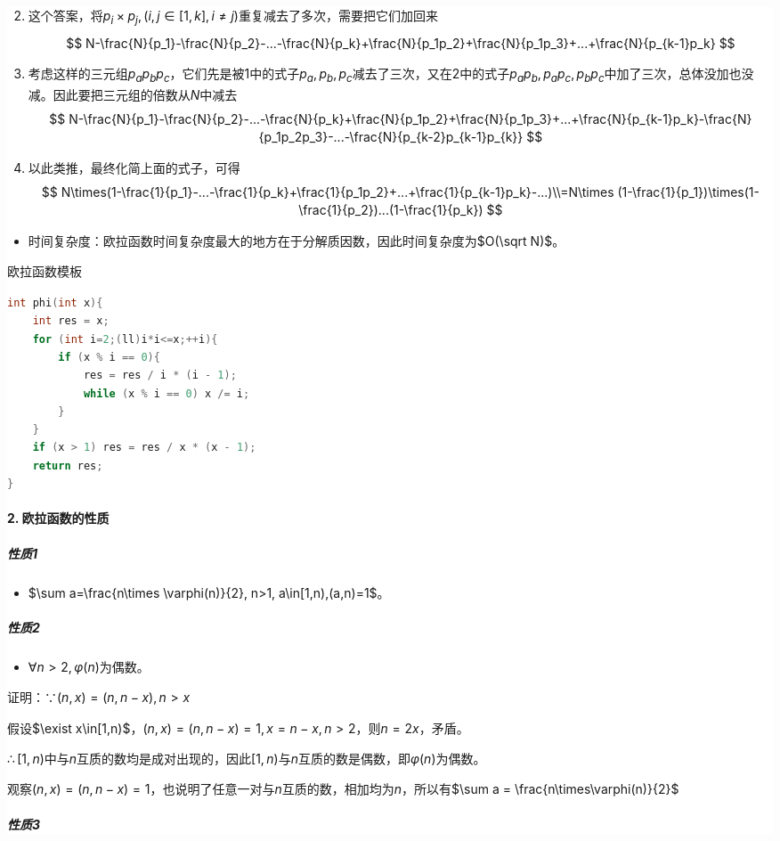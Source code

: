 2. 这个答案，将$p_i\times p_j, (i,j\in[1,k], i\neq j)$重复减去了多次，需要把它们加回来
   $$
   N-\frac{N}{p_1}-\frac{N}{p_2}-...-\frac{N}{p_k}+\frac{N}{p_1p_2}+\frac{N}{p_1p_3}+...+\frac{N}{p_{k-1}p_k}
   $$

3. 考虑这样的三元组$p_ap_bp_c$，它们先是被1中的式子$p_a,p_b,p_c$减去了三次，又在2中的式子$p_ap_b,p_ap_c,p_bp_c$中加了三次，总体没加也没减。因此要把三元组的倍数从$N$中减去
   $$
   N-\frac{N}{p_1}-\frac{N}{p_2}-...-\frac{N}{p_k}+\frac{N}{p_1p_2}+\frac{N}{p_1p_3}+...+\frac{N}{p_{k-1}p_k}-\frac{N}{p_1p_2p_3}-...-\frac{N}{p_{k-2}p_{k-1}p_{k}}
   $$

4. 以此类推，最终化简上面的式子，可得
   $$
   N\times(1-\frac{1}{p_1}-...-\frac{1}{p_k}+\frac{1}{p_1p_2}+...+\frac{1}{p_{k-1}p_k}-...)\\=N\times (1-\frac{1}{p_1})\times(1-\frac{1}{p_2})...(1-\frac{1}{p_k})
   $$

* 时间复杂度：欧拉函数时间复杂度最大的地方在于分解质因数，因此时间复杂度为$O(\sqrt N)$。

欧拉函数模板

```cpp
int phi(int x){
    int res = x;
    for (int i=2;(ll)i*i<=x;++i){
        if (x % i == 0){
            res = res / i * (i - 1);
            while (x % i == 0) x /= i;
        }
    }
    if (x > 1) res = res / x * (x - 1);
    return res;
}
```

#### 2. 欧拉函数的性质

##### 性质1 

* $\sum a=\frac{n\times \varphi(n)}{2}, n>1, a\in[1,n),(a,n)=1$。

##### 性质2

* $\forall n>2,\varphi(n)$为偶数。

证明：$\because (n,x)=(n,n-x), n>x$

假设$\exist x\in[1,n)$，$(n,x)=(n,n-x)=1,x=n-x, n>2$，则$n=2x$，矛盾。

$\therefore[1,n)$中与$n$互质的数均是成对出现的，因此$[1,n)$与$n$互质的数是偶数，即$\varphi(n)$为偶数。

观察$(n,x)=(n,n-x)=1$，也说明了任意一对与$n$互质的数，相加均为$n$，所以有$\sum a = \frac{n\times\varphi(n)}{2}$

##### 性质3
